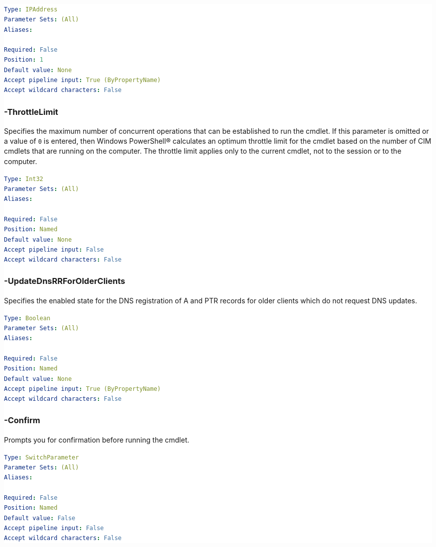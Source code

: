```yaml
Type: IPAddress
Parameter Sets: (All)
Aliases: 

Required: False
Position: 1
Default value: None
Accept pipeline input: True (ByPropertyName)
Accept wildcard characters: False
```

### -ThrottleLimit
Specifies the maximum number of concurrent operations that can be established to run the cmdlet.
If this parameter is omitted or a value of `0` is entered, then Windows PowerShell® calculates an optimum throttle limit for the cmdlet based on the number of CIM cmdlets that are running on the computer.
The throttle limit applies only to the current cmdlet, not to the session or to the computer.

```yaml
Type: Int32
Parameter Sets: (All)
Aliases: 

Required: False
Position: Named
Default value: None
Accept pipeline input: False
Accept wildcard characters: False
```

### -UpdateDnsRRForOlderClients
Specifies the enabled state for the DNS registration of A and PTR records for older clients which do not request DNS updates.

```yaml
Type: Boolean
Parameter Sets: (All)
Aliases: 

Required: False
Position: Named
Default value: None
Accept pipeline input: True (ByPropertyName)
Accept wildcard characters: False
```

### -Confirm
Prompts you for confirmation before running the cmdlet.

```yaml
Type: SwitchParameter
Parameter Sets: (All)
Aliases: 

Required: False
Position: Named
Default value: False
Accept pipeline input: False
Accept wildcard characters: False
```
